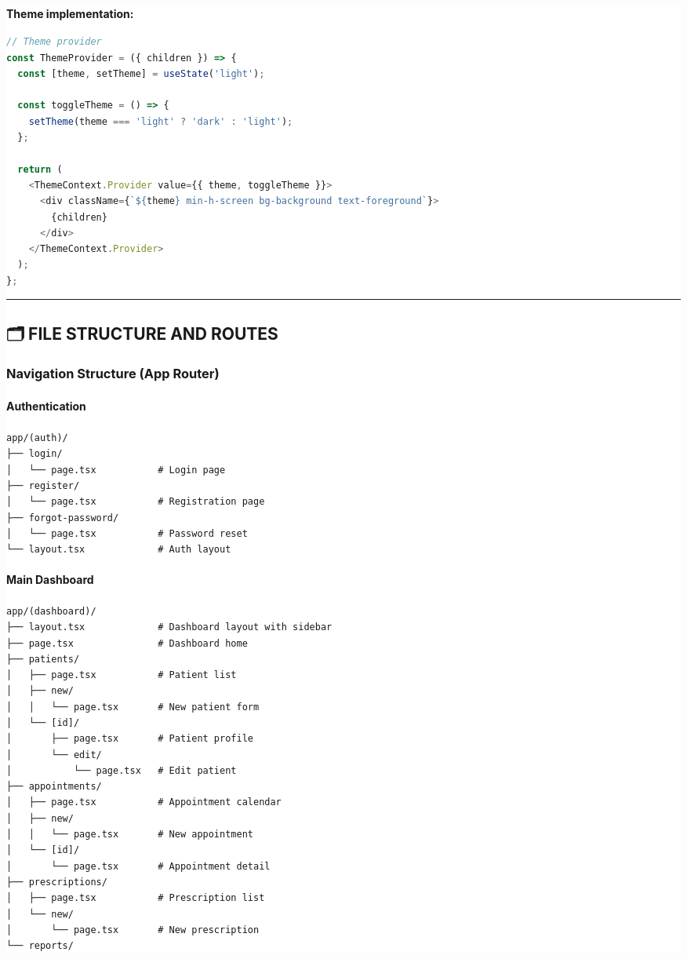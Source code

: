 **Theme implementation:**

```typescript
// Theme provider
const ThemeProvider = ({ children }) => {
  const [theme, setTheme] = useState('light');

  const toggleTheme = () => {
    setTheme(theme === 'light' ? 'dark' : 'light');
  };

  return (
    <ThemeContext.Provider value={{ theme, toggleTheme }}>
      <div className={`${theme} min-h-screen bg-background text-foreground`}>
        {children}
      </div>
    </ThemeContext.Provider>
  );
};
```

---

## 🗂️ FILE STRUCTURE AND ROUTES

### Navigation Structure (App Router)

#### **Authentication**

```
app/(auth)/
├── login/
│   └── page.tsx           # Login page
├── register/
│   └── page.tsx           # Registration page
├── forgot-password/
│   └── page.tsx           # Password reset
└── layout.tsx             # Auth layout
```

#### **Main Dashboard**

```
app/(dashboard)/
├── layout.tsx             # Dashboard layout with sidebar
├── page.tsx               # Dashboard home
├── patients/
│   ├── page.tsx           # Patient list
│   ├── new/
│   │   └── page.tsx       # New patient form
│   └── [id]/
│       ├── page.tsx       # Patient profile
│       └── edit/
│           └── page.tsx   # Edit patient
├── appointments/
│   ├── page.tsx           # Appointment calendar
│   ├── new/
│   │   └── page.tsx       # New appointment
│   └── [id]/
│       └── page.tsx       # Appointment detail
├── prescriptions/
│   ├── page.tsx           # Prescription list
│   └── new/
│       └── page.tsx       # New prescription
└── reports/
```